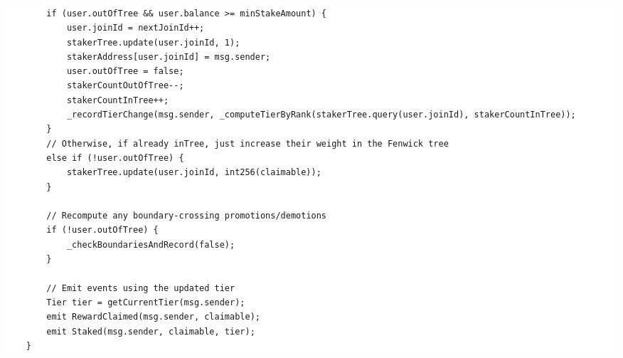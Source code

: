 ```solidity
        if (user.outOfTree && user.balance >= minStakeAmount) {
            user.joinId = nextJoinId++;
            stakerTree.update(user.joinId, 1);
            stakerAddress[user.joinId] = msg.sender;
            user.outOfTree = false;
            stakerCountOutOfTree--;
            stakerCountInTree++;
            _recordTierChange(msg.sender, _computeTierByRank(stakerTree.query(user.joinId), stakerCountInTree));
        }
        // Otherwise, if already inTree, just increase their weight in the Fenwick tree
        else if (!user.outOfTree) {
            stakerTree.update(user.joinId, int256(claimable));
        }

        // Recompute any boundary‐crossing promotions/demotions
        if (!user.outOfTree) {
            _checkBoundariesAndRecord(false);
        }

        // Emit events using the updated tier
        Tier tier = getCurrentTier(msg.sender);
        emit RewardClaimed(msg.sender, claimable);
        emit Staked(msg.sender, claimable, tier);
    }
```

